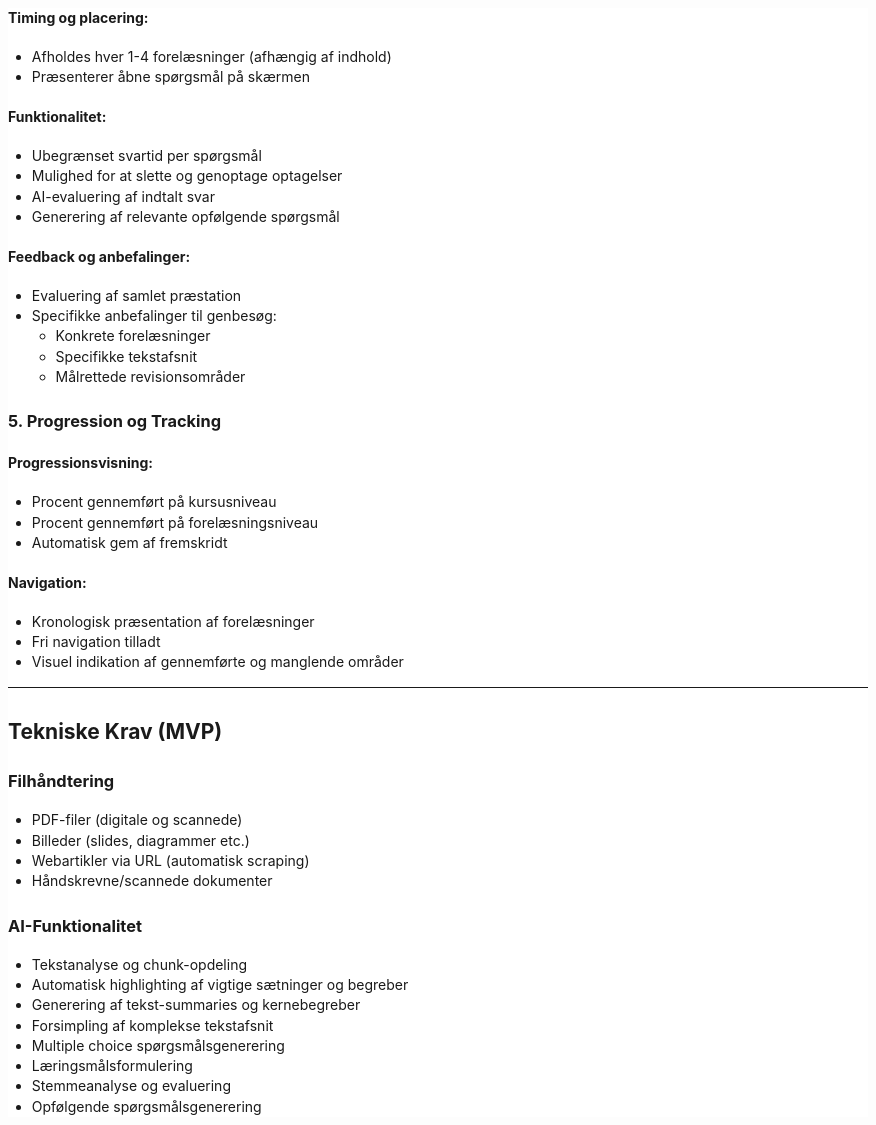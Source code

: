 #### Timing og placering:
* Afholdes hver 1-4 forelæsninger (afhængig af indhold)
* Præsenterer åbne spørgsmål på skærmen

#### Funktionalitet:
* Ubegrænset svartid per spørgsmål
* Mulighed for at slette og genoptage optagelser
* AI-evaluering af indtalt svar
* Generering af relevante opfølgende spørgsmål

#### Feedback og anbefalinger:
* Evaluering af samlet præstation
* Specifikke anbefalinger til genbesøg:
  - Konkrete forelæsninger
  - Specifikke tekstafsnit
  - Målrettede revisionsområder

### 5. Progression og Tracking

#### Progressionsvisning:
* Procent gennemført på kursusniveau
* Procent gennemført på forelæsningsniveau
* Automatisk gem af fremskridt

#### Navigation:
* Kronologisk præsentation af forelæsninger
* Fri navigation tilladt
* Visuel indikation af gennemførte og manglende områder

---

## Tekniske Krav (MVP)

### Filhåndtering
* PDF-filer (digitale og scannede)
* Billeder (slides, diagrammer etc.)
* Webartikler via URL (automatisk scraping)
* Håndskrevne/scannede dokumenter

### AI-Funktionalitet
* Tekstanalyse og chunk-opdeling
* Automatisk highlighting af vigtige sætninger og begreber
* Generering af tekst-summaries og kernebegreber
* Forsimpling af komplekse tekstafsnit
* Multiple choice spørgsmålsgenerering
* Læringsmålsformulering
* Stemmeanalyse og evaluering
* Opfølgende spørgsmålsgenerering